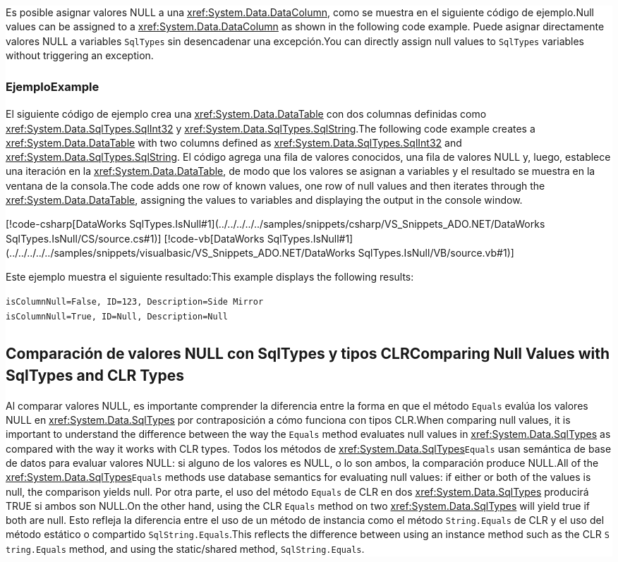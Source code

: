  <span data-ttu-id="3d6ea-174">Es posible asignar valores NULL a una <xref:System.Data.DataColumn>, como se muestra en el siguiente código de ejemplo.</span><span class="sxs-lookup"><span data-stu-id="3d6ea-174">Null values can be assigned to a <xref:System.Data.DataColumn> as shown in the following code example.</span></span> <span data-ttu-id="3d6ea-175">Puede asignar directamente valores NULL a variables `SqlTypes` sin desencadenar una excepción.</span><span class="sxs-lookup"><span data-stu-id="3d6ea-175">You can directly assign null values to `SqlTypes` variables without triggering an exception.</span></span>  
  
### <a name="example"></a><span data-ttu-id="3d6ea-176">Ejemplo</span><span class="sxs-lookup"><span data-stu-id="3d6ea-176">Example</span></span>  
 <span data-ttu-id="3d6ea-177">El siguiente código de ejemplo crea una <xref:System.Data.DataTable> con dos columnas definidas como <xref:System.Data.SqlTypes.SqlInt32> y <xref:System.Data.SqlTypes.SqlString>.</span><span class="sxs-lookup"><span data-stu-id="3d6ea-177">The following code example creates a <xref:System.Data.DataTable> with two columns defined as <xref:System.Data.SqlTypes.SqlInt32> and <xref:System.Data.SqlTypes.SqlString>.</span></span> <span data-ttu-id="3d6ea-178">El código agrega una fila de valores conocidos, una fila de valores NULL y, luego, establece una iteración en la <xref:System.Data.DataTable>, de modo que los valores se asignan a variables y el resultado se muestra en la ventana de la consola.</span><span class="sxs-lookup"><span data-stu-id="3d6ea-178">The code adds one row of known values, one row of null values and then iterates through the <xref:System.Data.DataTable>, assigning the values to variables and displaying the output in the console window.</span></span>  
  
 [!code-csharp[DataWorks SqlTypes.IsNull#1](../../../../../samples/snippets/csharp/VS_Snippets_ADO.NET/DataWorks SqlTypes.IsNull/CS/source.cs#1)]
 [!code-vb[DataWorks SqlTypes.IsNull#1](../../../../../samples/snippets/visualbasic/VS_Snippets_ADO.NET/DataWorks SqlTypes.IsNull/VB/source.vb#1)]  
  
 <span data-ttu-id="3d6ea-179">Este ejemplo muestra el siguiente resultado:</span><span class="sxs-lookup"><span data-stu-id="3d6ea-179">This example displays the following results:</span></span>  
  
```output
isColumnNull=False, ID=123, Description=Side Mirror  
isColumnNull=True, ID=Null, Description=Null  
```  
  
## <a name="comparing-null-values-with-sqltypes-and-clr-types"></a><span data-ttu-id="3d6ea-180">Comparación de valores NULL con SqlTypes y tipos CLR</span><span class="sxs-lookup"><span data-stu-id="3d6ea-180">Comparing Null Values with SqlTypes and CLR Types</span></span>  
 <span data-ttu-id="3d6ea-181">Al comparar valores NULL, es importante comprender la diferencia entre la forma en que el método `Equals` evalúa los valores NULL en <xref:System.Data.SqlTypes> por contraposición a cómo funciona con tipos CLR.</span><span class="sxs-lookup"><span data-stu-id="3d6ea-181">When comparing null values, it is important to understand the difference between the way the `Equals` method evaluates null values in <xref:System.Data.SqlTypes> as compared with the way it works with CLR types.</span></span> <span data-ttu-id="3d6ea-182">Todos los métodos de <xref:System.Data.SqlTypes>`Equals` usan semántica de base de datos para evaluar valores NULL: si alguno de los valores es NULL, o lo son ambos, la comparación produce NULL.</span><span class="sxs-lookup"><span data-stu-id="3d6ea-182">All of the <xref:System.Data.SqlTypes>`Equals` methods use database semantics for evaluating null values: if either or both of the values is null, the comparison yields null.</span></span> <span data-ttu-id="3d6ea-183">Por otra parte, el uso del método `Equals` de CLR en dos <xref:System.Data.SqlTypes> producirá TRUE si ambos son NULL.</span><span class="sxs-lookup"><span data-stu-id="3d6ea-183">On the other hand, using the CLR `Equals` method on two <xref:System.Data.SqlTypes> will yield true if both are null.</span></span> <span data-ttu-id="3d6ea-184">Esto refleja la diferencia entre el uso de un método de instancia como el método `String.Equals` de CLR y el uso del método estático o compartido `SqlString.Equals`.</span><span class="sxs-lookup"><span data-stu-id="3d6ea-184">This reflects the difference between using an instance method such as the CLR `String.Equals` method, and using the static/shared method, `SqlString.Equals`.</span></span>  
  
